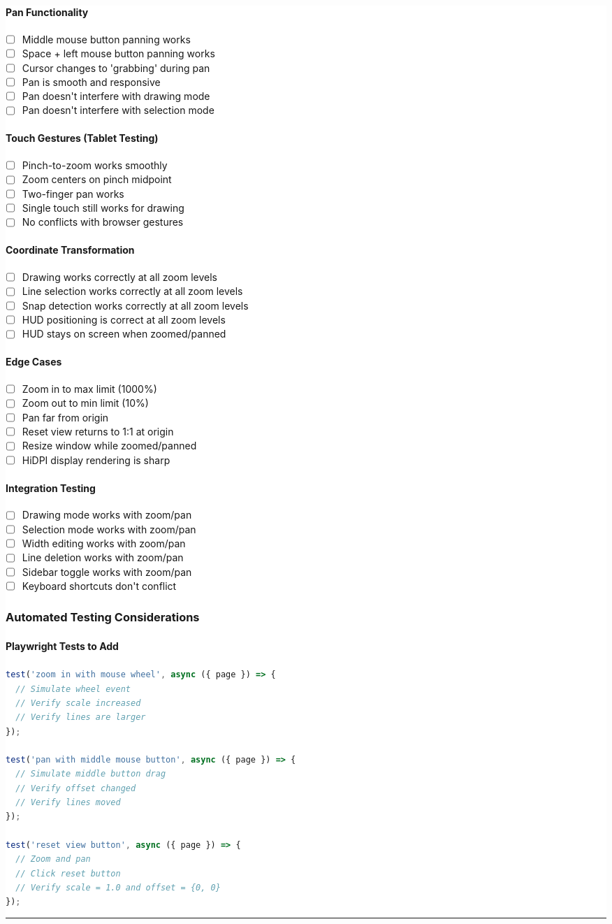 #### Pan Functionality
- [ ] Middle mouse button panning works
- [ ] Space + left mouse button panning works
- [ ] Cursor changes to 'grabbing' during pan
- [ ] Pan is smooth and responsive
- [ ] Pan doesn't interfere with drawing mode
- [ ] Pan doesn't interfere with selection mode

#### Touch Gestures (Tablet Testing)
- [ ] Pinch-to-zoom works smoothly
- [ ] Zoom centers on pinch midpoint
- [ ] Two-finger pan works
- [ ] Single touch still works for drawing
- [ ] No conflicts with browser gestures

#### Coordinate Transformation
- [ ] Drawing works correctly at all zoom levels
- [ ] Line selection works correctly at all zoom levels
- [ ] Snap detection works correctly at all zoom levels
- [ ] HUD positioning is correct at all zoom levels
- [ ] HUD stays on screen when zoomed/panned

#### Edge Cases
- [ ] Zoom in to max limit (1000%)
- [ ] Zoom out to min limit (10%)
- [ ] Pan far from origin
- [ ] Reset view returns to 1:1 at origin
- [ ] Resize window while zoomed/panned
- [ ] HiDPI display rendering is sharp

#### Integration Testing
- [ ] Drawing mode works with zoom/pan
- [ ] Selection mode works with zoom/pan
- [ ] Width editing works with zoom/pan
- [ ] Line deletion works with zoom/pan
- [ ] Sidebar toggle works with zoom/pan
- [ ] Keyboard shortcuts don't conflict

### Automated Testing Considerations

#### Playwright Tests to Add
```typescript
test('zoom in with mouse wheel', async ({ page }) => {
  // Simulate wheel event
  // Verify scale increased
  // Verify lines are larger
});

test('pan with middle mouse button', async ({ page }) => {
  // Simulate middle button drag
  // Verify offset changed
  // Verify lines moved
});

test('reset view button', async ({ page }) => {
  // Zoom and pan
  // Click reset button
  // Verify scale = 1.0 and offset = {0, 0}
});
```

---